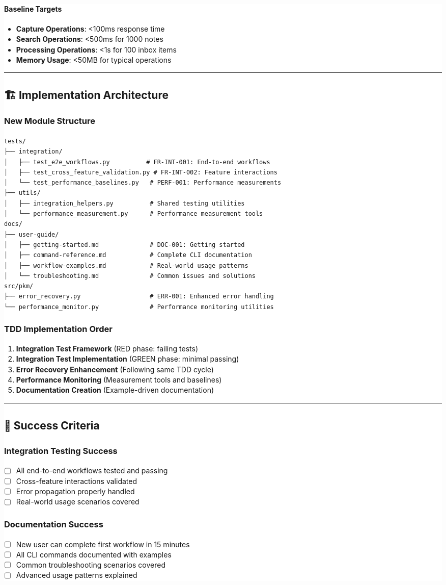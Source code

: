 #### **Baseline Targets**
- **Capture Operations**: <100ms response time
- **Search Operations**: <500ms for 1000 notes
- **Processing Operations**: <1s for 100 inbox items
- **Memory Usage**: <50MB for typical operations

---

## 🏗️ **Implementation Architecture**

### **New Module Structure**
```
tests/
├── integration/
│   ├── test_e2e_workflows.py          # FR-INT-001: End-to-end workflows
│   ├── test_cross_feature_validation.py # FR-INT-002: Feature interactions
│   └── test_performance_baselines.py   # PERF-001: Performance measurements
├── utils/
│   ├── integration_helpers.py          # Shared testing utilities
│   └── performance_measurement.py      # Performance measurement tools
docs/
├── user-guide/
│   ├── getting-started.md              # DOC-001: Getting started
│   ├── command-reference.md            # Complete CLI documentation
│   ├── workflow-examples.md            # Real-world usage patterns
│   └── troubleshooting.md              # Common issues and solutions
src/pkm/
├── error_recovery.py                   # ERR-001: Enhanced error handling
└── performance_monitor.py              # Performance monitoring utilities
```

### **TDD Implementation Order**
1. **Integration Test Framework** (RED phase: failing tests)
2. **Integration Test Implementation** (GREEN phase: minimal passing)
3. **Error Recovery Enhancement** (Following same TDD cycle)
4. **Performance Monitoring** (Measurement tools and baselines)
5. **Documentation Creation** (Example-driven documentation)

---

## 🎯 **Success Criteria**

### **Integration Testing Success**
- [ ] All end-to-end workflows tested and passing
- [ ] Cross-feature interactions validated
- [ ] Error propagation properly handled
- [ ] Real-world usage scenarios covered

### **Documentation Success**
- [ ] New user can complete first workflow in 15 minutes
- [ ] All CLI commands documented with examples
- [ ] Common troubleshooting scenarios covered
- [ ] Advanced usage patterns explained
